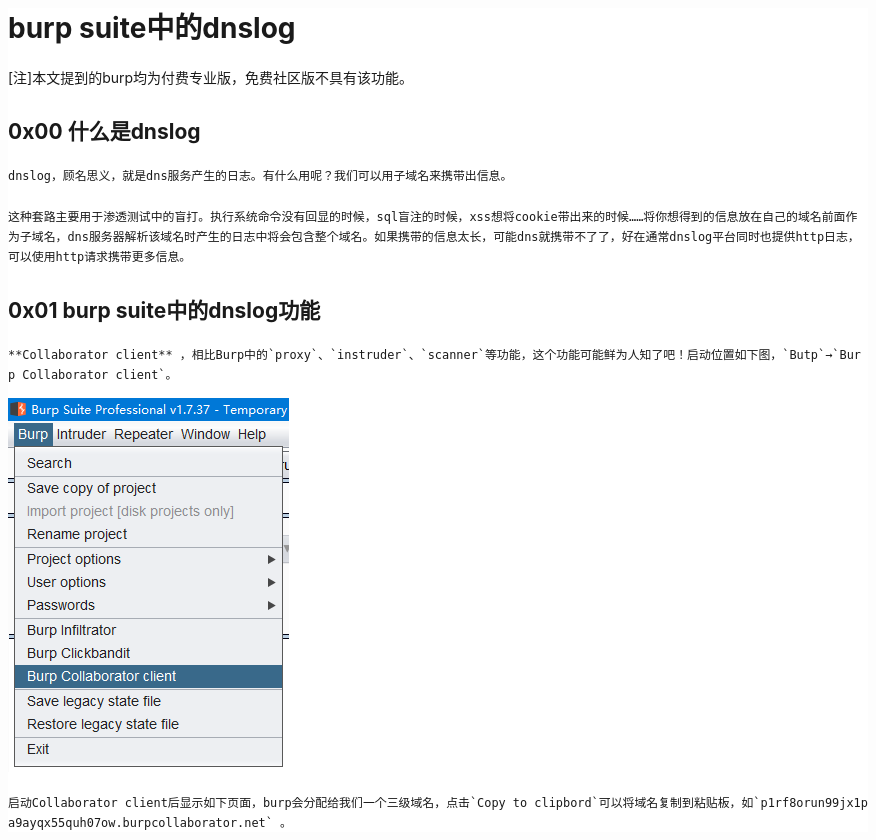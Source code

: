 # burp suite中的dnslog

[注]本文提到的burp均为付费专业版，免费社区版不具有该功能。




## 0x00 什么是dnslog

	dnslog，顾名思义，就是dns服务产生的日志。有什么用呢？我们可以用子域名来携带出信息。
	
	这种套路主要用于渗透测试中的盲打。执行系统命令没有回显的时候，sql盲注的时候，xss想将cookie带出来的时候……将你想得到的信息放在自己的域名前面作为子域名，dns服务器解析该域名时产生的日志中将会包含整个域名。如果携带的信息太长，可能dns就携带不了了，好在通常dnslog平台同时也提供http日志，可以使用http请求携带更多信息。

## 0x01 burp suite中的dnslog功能

	**Collaborator client** ，相比Burp中的`proxy`、`instruder`、`scanner`等功能，这个功能可能鲜为人知了吧！启动位置如下图，`Butp`→`Burp Collaborator client`。

![Collaborator](Untitled.assets/1536408720503.png)

	启动Collaborator client后显示如下页面，burp会分配给我们一个三级域名，点击`Copy to clipbord`可以将域名复制到粘贴板，如`p1rf8orun99jx1pa9ayqx55quh07ow.burpcollaborator.net` 。
